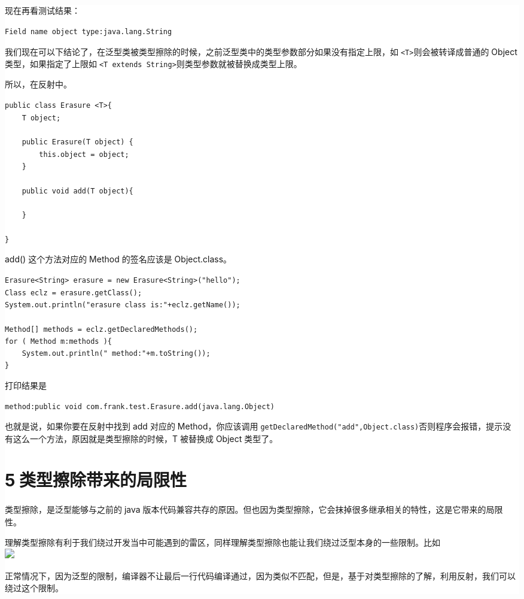 现在再看测试结果：

```
Field name object type:java.lang.String
```

我们现在可以下结论了，在泛型类被类型擦除的时候，之前泛型类中的类型参数部分如果没有指定上限，如 `<T>`则会被转译成普通的 Object 类型，如果指定了上限如 `<T extends String>`则类型参数就被替换成类型上限。

所以，在反射中。

```
public class Erasure <T>{
	T object;

	public Erasure(T object) {
		this.object = object;
	}
	
	public void add(T object){
		
	}
	
}
```

add() 这个方法对应的 Method 的签名应该是 Object.class。

```
Erasure<String> erasure = new Erasure<String>("hello");
Class eclz = erasure.getClass();
System.out.println("erasure class is:"+eclz.getName());

Method[] methods = eclz.getDeclaredMethods();
for ( Method m:methods ){
	System.out.println(" method:"+m.toString());
}
```

打印结果是

```
method:public void com.frank.test.Erasure.add(java.lang.Object)
```

也就是说，如果你要在反射中找到 add 对应的 Method，你应该调用 `getDeclaredMethod("add",Object.class)`否则程序会报错，提示没有这么一个方法，原因就是类型擦除的时候，T 被替换成 Object 类型了。

5 类型擦除带来的局限性
==========

类型擦除，是泛型能够与之前的 java 版本代码兼容共存的原因。但也因为类型擦除，它会抹掉很多继承相关的特性，这是它带来的局限性。

理解类型擦除有利于我们绕过开发当中可能遇到的雷区，同样理解类型擦除也能让我们绕过泛型本身的一些限制。比如  
![](https://img-blog.csdn.net/20170805222124142?watermark/2/text/aHR0cDovL2Jsb2cuY3Nkbi5uZXQvYnJpYmx1ZQ==/font/5a6L5L2T/fontsize/400/fill/I0JBQkFCMA==/dissolve/70/gravity/SouthEast)

正常情况下，因为泛型的限制，编译器不让最后一行代码编译通过，因为类似不匹配，但是，基于对类型擦除的了解，利用反射，我们可以绕过这个限制。

